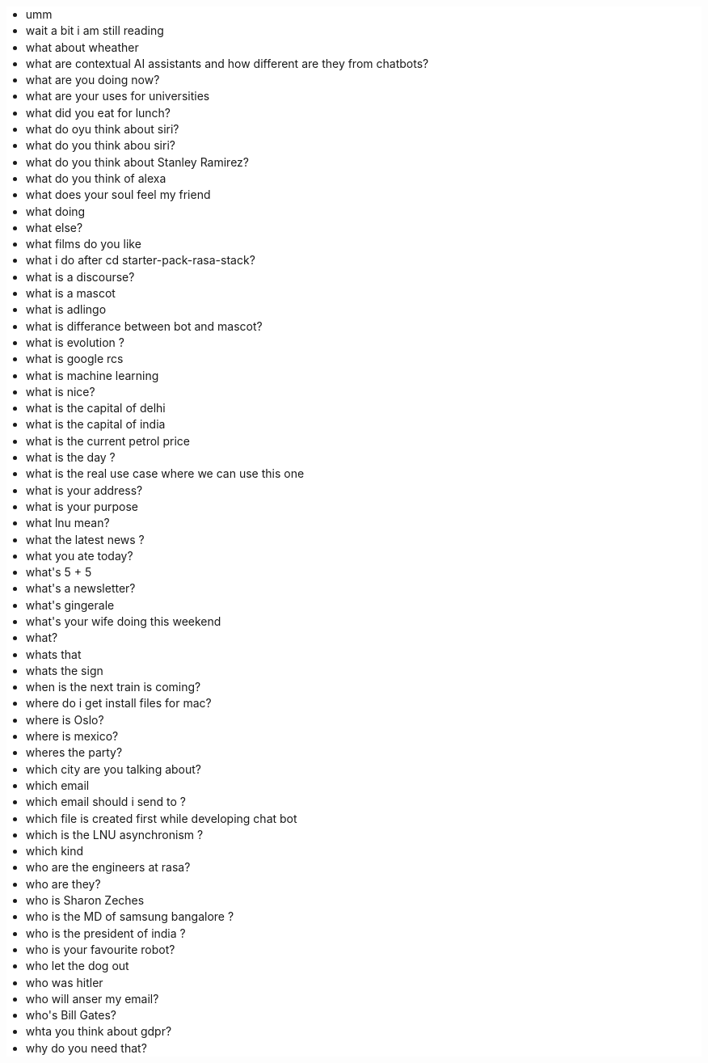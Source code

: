 - umm
- wait a bit i am still reading
- what about wheather
- what are contextual AI assistants and how different are they from chatbots?
- what are you doing now?
- what are your uses for universities
- what did you eat for lunch?
- what do oyu think about siri?
- what do you think abou siri?
- what do you think about Stanley Ramirez?
- what do you think of alexa
- what does your soul feel my friend
- what doing
- what else?
- what films do you like
- what i do after cd starter-pack-rasa-stack?
- what is a discourse?
- what is a mascot
- what is adlingo
- what is differance between bot and mascot?
- what is evolution ?
- what is google rcs
- what is machine learning
- what is nice?
- what is the capital of delhi
- what is the capital of india
- what is the current petrol price
- what is the day ?
- what is the real use case where we can use this one
- what is your address?
- what is your purpose
- what lnu mean?
- what the latest news ?
- what you ate today?
- what's 5 + 5
- what's a newsletter?
- what's gingerale
- what's your wife doing this weekend
- what?
- whats that
- whats the sign
- when is the next train is coming?
- where do i get install files for mac?
- where is Oslo?
- where is mexico?
- wheres the party?
- which city are you talking about?
- which email
- which email should i send to ?
- which file is created first while developing chat bot
- which is the LNU asynchronism ?
- which kind
- who are the engineers at rasa?
- who are they?
- who is Sharon Zeches
- who is the MD of samsung bangalore ?
- who is the president of india ?
- who is your favourite robot?
- who let the dog out
- who was hitler
- who will anser my email?
- who's Bill Gates?
- whta you think about gdpr?
- why do you need that?